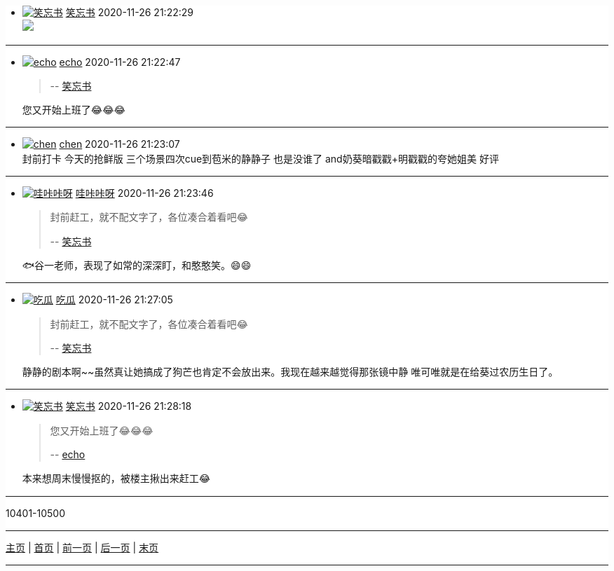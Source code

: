 * [![笑忘书](https://img2.doubanio.com/icon/u40401623-2.jpg)](https://www.douban.com/people/40401623/)    [笑忘书](https://www.douban.com/people/40401623/)    2020-11-26 21:22:29  
  ![](https://img9.doubanio.com/view/richtext/raw/public/p39055014.jpg)  
    
---
* [![echo](https://img2.doubanio.com/icon/u219314368-2.jpg)](https://www.douban.com/people/219314368/)    [echo](https://www.douban.com/people/219314368/)    2020-11-26 21:22:47  
  >  
  >
  >-- [笑忘书](https://www.douban.com/people/40401623/)  
  
  您又开始上班了😂😂😂  
---
* [![chen](https://img2.doubanio.com/icon/u179141216-2.jpg)](https://www.douban.com/people/179141216/)    [chen](https://www.douban.com/people/179141216/)    2020-11-26 21:23:07  
  封前打卡  今天的抢鲜版 三个场景四次cue到苞米的静静子 也是没谁了  and奶葵暗戳戳+明戳戳的夸她姐美 好评  
---
* [![哇咔咔呀](https://img9.doubanio.com/icon/u213342632-5.jpg)](https://www.douban.com/people/213342632/)    [哇咔咔呀](https://www.douban.com/people/213342632/)    2020-11-26 21:23:46  
  >封前赶工，就不配文字了，各位凑合着看吧😂  
  >
  >-- [笑忘书](https://www.douban.com/people/40401623/)  
  
  🐟谷一老师，表现了如常的深深盯，和憨憨笑。😄😄  
---
* [![吃瓜](https://img2.doubanio.com/icon/u219893584-2.jpg)](https://www.douban.com/people/219893584/)    [吃瓜](https://www.douban.com/people/219893584/)    2020-11-26 21:27:05  
  >封前赶工，就不配文字了，各位凑合着看吧😂  
  >
  >-- [笑忘书](https://www.douban.com/people/40401623/)  
  
  静静的剧本啊~~虽然真让她搞成了狗芒也肯定不会放出来。我现在越来越觉得那张镜中静 唯可唯就是在给葵过农历生日了。  
---
* [![笑忘书](https://img2.doubanio.com/icon/u40401623-2.jpg)](https://www.douban.com/people/40401623/)    [笑忘书](https://www.douban.com/people/40401623/)    2020-11-26 21:28:18  
  >您又开始上班了😂😂😂  
  >
  >-- [echo](https://www.douban.com/people/219314368/)  
  
  本来想周末慢慢抠的，被楼主揪出来赶工😂  
---

10401-10500

---

[主页](./main.md "main.md") | [首页](./comments1-100.md "comments1-100.md") | [前一页](./comments10301-10400.md "comments10301-10400.md") | [后一页](./comments10501-10600.md "comments10501-10600.md") | [末页](./comments10601-10700.md "comments10601-10700.md")  

---